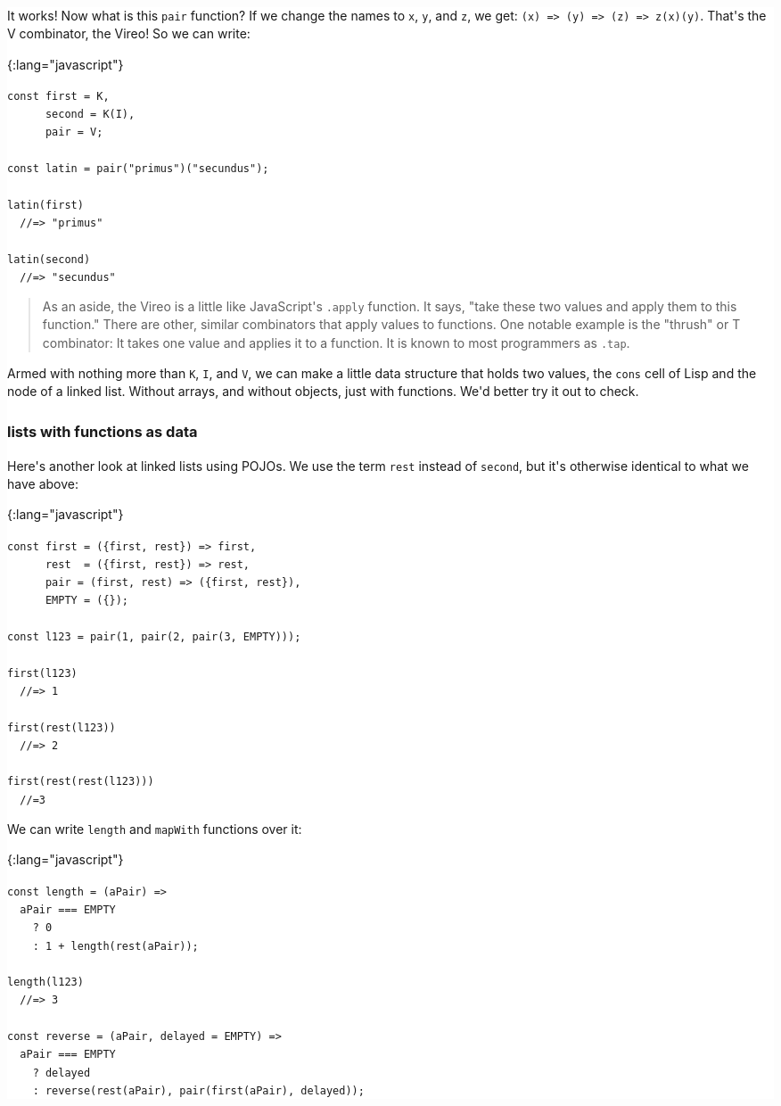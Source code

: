 It works! Now what is this `pair` function? If we change the names to `x`, `y`, and `z`, we get: `(x) => (y) => (z) => z(x)(y)`. That's the V combinator, the Vireo! So we can write:

{:lang="javascript"}
~~~~~~~~
const first = K,
      second = K(I),
      pair = V;

const latin = pair("primus")("secundus");

latin(first)
  //=> "primus"
  
latin(second)
  //=> "secundus"
~~~~~~~~

> As an aside, the Vireo is a little like JavaScript's `.apply` function. It says, "take these two values and apply them to this function." There are other, similar combinators that apply values to functions. One notable example is the "thrush" or T combinator: It takes one value and applies it to a function. It is known to most programmers as `.tap`.

Armed with nothing more than `K`, `I`, and `V`, we can make a little data structure that holds two values, the `cons` cell of Lisp and the node of a linked list. Without arrays, and without objects, just with functions. We'd better try it out to check.

### lists with functions as data

Here's another look at linked lists using POJOs. We use the term `rest` instead of `second`, but it's otherwise identical to what we have above:

{:lang="javascript"}
~~~~~~~~
const first = ({first, rest}) => first,
      rest  = ({first, rest}) => rest,
      pair = (first, rest) => ({first, rest}),
      EMPTY = ({});
      
const l123 = pair(1, pair(2, pair(3, EMPTY)));

first(l123)
  //=> 1

first(rest(l123))
  //=> 2

first(rest(rest(l123)))
  //=3
~~~~~~~~

We can write `length` and `mapWith` functions over it:

{:lang="javascript"}
~~~~~~~~
const length = (aPair) =>
  aPair === EMPTY
    ? 0
    : 1 + length(rest(aPair));

length(l123)
  //=> 3

const reverse = (aPair, delayed = EMPTY) =>
  aPair === EMPTY
    ? delayed
    : reverse(rest(aPair), pair(first(aPair), delayed));
~~~~~~~~